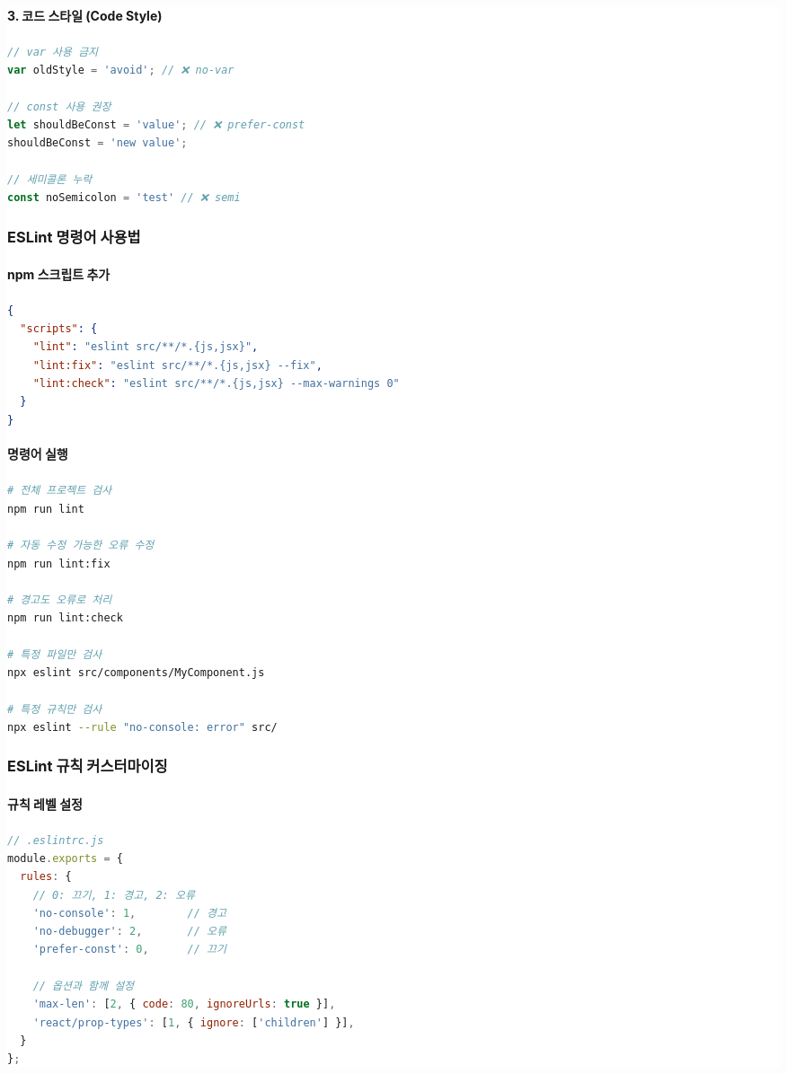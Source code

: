 #### 3. 코드 스타일 (Code Style)
```javascript
// var 사용 금지
var oldStyle = 'avoid'; // ❌ no-var

// const 사용 권장
let shouldBeConst = 'value'; // ❌ prefer-const
shouldBeConst = 'new value';

// 세미콜론 누락
const noSemicolon = 'test' // ❌ semi
```

### ESLint 명령어 사용법

#### npm 스크립트 추가
```json
{
  "scripts": {
    "lint": "eslint src/**/*.{js,jsx}",
    "lint:fix": "eslint src/**/*.{js,jsx} --fix",
    "lint:check": "eslint src/**/*.{js,jsx} --max-warnings 0"
  }
}
```

#### 명령어 실행
```bash
# 전체 프로젝트 검사
npm run lint

# 자동 수정 가능한 오류 수정
npm run lint:fix

# 경고도 오류로 처리
npm run lint:check

# 특정 파일만 검사
npx eslint src/components/MyComponent.js

# 특정 규칙만 검사
npx eslint --rule "no-console: error" src/
```

### ESLint 규칙 커스터마이징

#### 규칙 레벨 설정
```javascript
// .eslintrc.js
module.exports = {
  rules: {
    // 0: 끄기, 1: 경고, 2: 오류
    'no-console': 1,        // 경고
    'no-debugger': 2,       // 오류
    'prefer-const': 0,      // 끄기
    
    // 옵션과 함께 설정
    'max-len': [2, { code: 80, ignoreUrls: true }],
    'react/prop-types': [1, { ignore: ['children'] }],
  }
};
```

